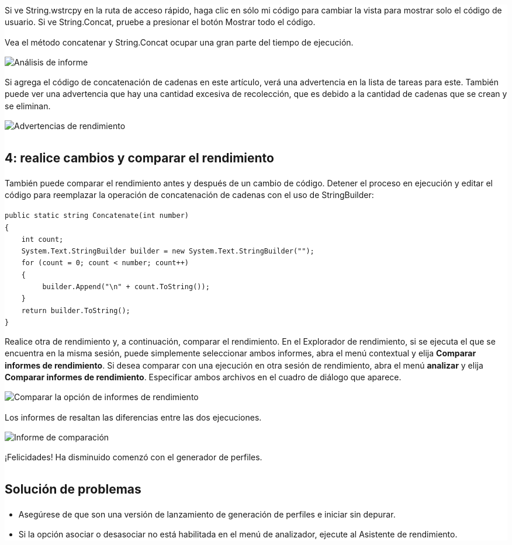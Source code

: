 
Si ve String.wstrcpy en la ruta de acceso rápido, haga clic en sólo mi código para cambiar la vista para mostrar solo el código de usuario.  Si ve String.Concat, pruebe a presionar el botón Mostrar todo el código.

Vea el método concatenar y String.Concat ocupar una gran parte del tiempo de ejecución.

![Análisis de informe][12]

Si agrega el código de concatenación de cadenas en este artículo, verá una advertencia en la lista de tareas para este. También puede ver una advertencia que hay una cantidad excesiva de recolección, que es debido a la cantidad de cadenas que se crean y se eliminan.

![Advertencias de rendimiento][14]

## <a name="4-make-changes-and-compare-performance"></a>4: realice cambios y comparar el rendimiento

También puede comparar el rendimiento antes y después de un cambio de código.  Detener el proceso en ejecución y editar el código para reemplazar la operación de concatenación de cadenas con el uso de StringBuilder:

    public static string Concatenate(int number)
    {
        int count;
        System.Text.StringBuilder builder = new System.Text.StringBuilder("");
        for (count = 0; count < number; count++)
        {
             builder.Append("\n" + count.ToString());
        }
        return builder.ToString();
    }

Realice otra de rendimiento y, a continuación, comparar el rendimiento. En el Explorador de rendimiento, si se ejecuta el que se encuentra en la misma sesión, puede simplemente seleccionar ambos informes, abra el menú contextual y elija **Comparar informes de rendimiento**. Si desea comparar con una ejecución en otra sesión de rendimiento, abra el menú **analizar** y elija **Comparar informes de rendimiento**. Especificar ambos archivos en el cuadro de diálogo que aparece.

![Comparar la opción de informes de rendimiento][15]

Los informes de resaltan las diferencias entre las dos ejecuciones.

![Informe de comparación][16]

¡Felicidades! Ha disminuido comenzó con el generador de perfiles.

## <a name="troubleshooting"></a>Solución de problemas

- Asegúrese de que son una versión de lanzamiento de generación de perfiles e iniciar sin depurar.

- Si la opción asociar o desasociar no está habilitada en el menú de analizador, ejecute al Asistente de rendimiento.


[1]: http://msdn.microsoft.com/library/azure/hh369930.aspx
[2]: http://msdn.microsoft.com/library/azure/hh411542.aspx
[3]: http://blogs.msdn.com/b/habibh/archive/2009/06/30/walkthrough-using-the-tier-interaction-profiler-in-visual-studio-team-system-2010.aspx
[4]: ./media/cloud-services-performance-testing-visual-studio-profiler/ProfilingLocally09.png
[5]: ./media/cloud-services-performance-testing-visual-studio-profiler/ProfilingLocally10.png
[6]: ./media/cloud-services-performance-testing-visual-studio-profiler/ProfilingLocally02.png
[7]: ./media/cloud-services-performance-testing-visual-studio-profiler/ProfilingLocally05.png
[8]: ./media/cloud-services-performance-testing-visual-studio-profiler/ProfilingLocally010.png
[9]: ./media/cloud-services-performance-testing-visual-studio-profiler/ProfilingLocally07.png
[10]: ./media/cloud-services-performance-testing-visual-studio-profiler/ProfilingLocally06.png
[11]: ./media/cloud-services-performance-testing-visual-studio-profiler/ProfilingLocally03.png
[12]: ./media/cloud-services-performance-testing-visual-studio-profiler/ProfilingLocally011.png
[14]: ./media/cloud-services-performance-testing-visual-studio-profiler/ProfilingLocally04.png 
[15]: ./media/cloud-services-performance-testing-visual-studio-profiler/ProfilingLocally013.png
[16]: ./media/cloud-services-performance-testing-visual-studio-profiler/ProfilingLocally012.png
[17]: ./media/cloud-services-performance-testing-visual-studio-profiler/ProfilingLocally08.png